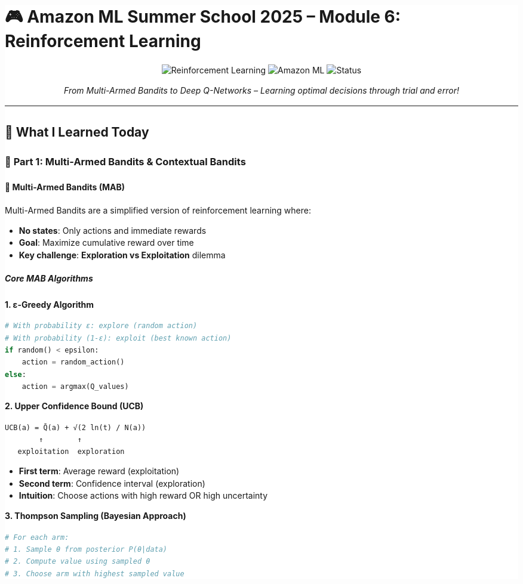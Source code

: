 # 🎮 Amazon ML Summer School 2025 – Module 6: Reinforcement Learning

<div align="center">

![Reinforcement Learning](https://img.shields.io/badge/Module%206-Reinforcement%20Learning-purple?style=for-the-badge)
![Amazon ML](https://img.shields.io/badge/Learning-Amazon%20ML%20School-orange?style=for-the-badge)
![Status](https://img.shields.io/badge/Status-Completed-brightgreen?style=for-the-badge)

*From Multi-Armed Bandits to Deep Q-Networks – Learning optimal decisions through trial and error!*

</div>

---

## 📅 What I Learned Today

### 🎯 **Part 1: Multi-Armed Bandits & Contextual Bandits**

#### 🎰 **Multi-Armed Bandits (MAB)**
Multi-Armed Bandits are a simplified version of reinforcement learning where:
- **No states**: Only actions and immediate rewards
- **Goal**: Maximize cumulative reward over time
- **Key challenge**: **Exploration vs Exploitation** dilemma

##### **Core MAB Algorithms**

**1. ε-Greedy Algorithm**
```python
# With probability ε: explore (random action)
# With probability (1-ε): exploit (best known action)
if random() < epsilon:
    action = random_action()
else:
    action = argmax(Q_values)
```

**2. Upper Confidence Bound (UCB)**
```
UCB(a) = Q̄(a) + √(2 ln(t) / N(a))
        ↑        ↑
   exploitation  exploration
```
- **First term**: Average reward (exploitation)
- **Second term**: Confidence interval (exploration)
- **Intuition**: Choose actions with high reward OR high uncertainty

**3. Thompson Sampling (Bayesian Approach)**
```python
# For each arm:
# 1. Sample θ from posterior P(θ|data)
# 2. Compute value using sampled θ
# 3. Choose arm with highest sampled value
```
